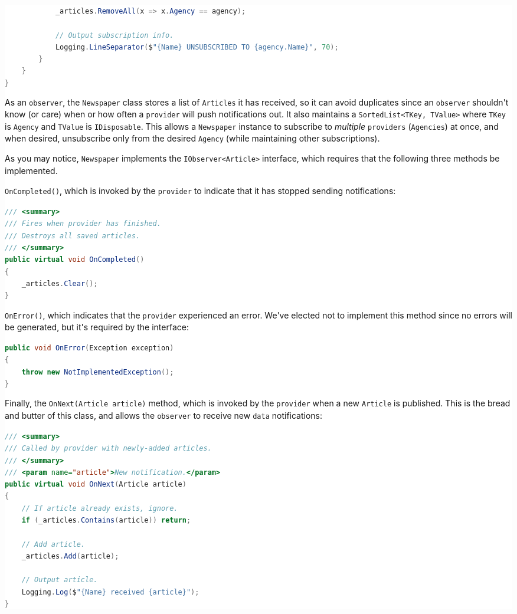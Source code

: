 ```cs
            _articles.RemoveAll(x => x.Agency == agency);

            // Output subscription info.
            Logging.LineSeparator($"{Name} UNSUBSCRIBED TO {agency.Name}", 70);
        }
    }
}
```

As an `observer`, the `Newspaper` class stores a list of `Articles` it has received, so it can avoid duplicates since an `observer` shouldn't know (or care) when or how often a `provider` will push notifications out.  It also maintains a `SortedList<TKey, TValue>` where `TKey` is `Agency` and `TValue` is `IDisposable`.  This allows a `Newspaper` instance to subscribe to _multiple_ `providers` (`Agencies`) at once, and when desired, unsubscribe only from the desired `Agency` (while maintaining other subscriptions).

As you may notice, `Newspaper` implements the `IObserver<Article>` interface, which requires that the following three methods be implemented.

`OnCompleted()`, which is invoked by the `provider` to indicate that it has stopped sending notifications:

```cs
/// <summary>
/// Fires when provider has finished.
/// Destroys all saved articles.
/// </summary>
public virtual void OnCompleted()
{
    _articles.Clear();
}
```

`OnError()`, which indicates that the `provider` experienced an error.  We've elected not to implement this method since no errors will be generated, but it's required by the interface:

```cs
public void OnError(Exception exception)
{
    throw new NotImplementedException();
}
```

Finally, the `OnNext(Article article)` method, which is invoked by the `provider` when a new `Article` is published.  This is the bread and butter of this class, and allows the `observer` to receive new `data` notifications:

```cs
/// <summary>
/// Called by provider with newly-added articles.
/// </summary>
/// <param name="article">New notification.</param>
public virtual void OnNext(Article article)
{
    // If article already exists, ignore.
    if (_articles.Contains(article)) return;

    // Add article.
    _articles.Add(article);

    // Output article.
    Logging.Log($"{Name} received {article}");
}
```
